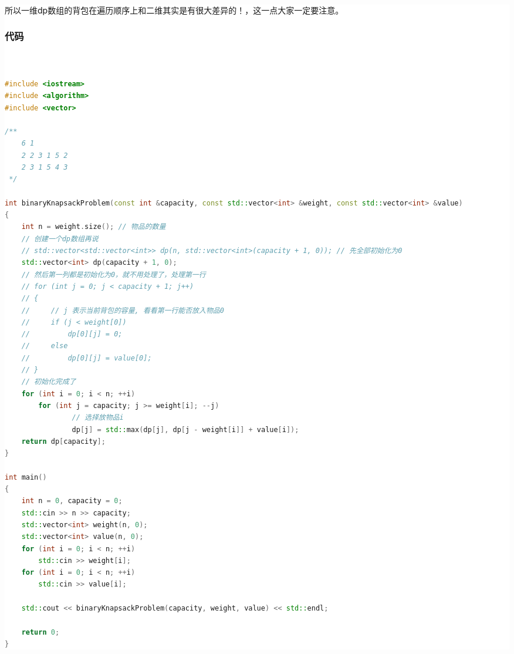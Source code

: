 所以一维dp数组的背包在遍历顺序上和二维其实是有很大差异的！，这一点大家一定要注意。


### 代码

```cpp


#include <iostream>
#include <algorithm>
#include <vector>

/**
    6 1
    2 2 3 1 5 2
    2 3 1 5 4 3
 */

int binaryKnapsackProblem(const int &capacity, const std::vector<int> &weight, const std::vector<int> &value)
{
    int n = weight.size(); // 物品的数量
    // 创建一个dp数组再说
    // std::vector<std::vector<int>> dp(n, std::vector<int>(capacity + 1, 0)); // 先全部初始化为0
    std::vector<int> dp(capacity + 1, 0);
    // 然后第一列都是初始化为0，就不用处理了，处理第一行
    // for (int j = 0; j < capacity + 1; j++)
    // {
    //     // j 表示当前背包的容量, 看看第一行能否放入物品0
    //     if (j < weight[0])
    //         dp[0][j] = 0;
    //     else
    //         dp[0][j] = value[0];
    // }
    // 初始化完成了
    for (int i = 0; i < n; ++i)
        for (int j = capacity; j >= weight[i]; --j)
                // 选择放物品i
                dp[j] = std::max(dp[j], dp[j - weight[i]] + value[i]);
    return dp[capacity];
}

int main()
{
    int n = 0, capacity = 0;
    std::cin >> n >> capacity;
    std::vector<int> weight(n, 0);
    std::vector<int> value(n, 0);
    for (int i = 0; i < n; ++i)
        std::cin >> weight[i];
    for (int i = 0; i < n; ++i)
        std::cin >> value[i];

    std::cout << binaryKnapsackProblem(capacity, weight, value) << std::endl;

    return 0;
}
```
